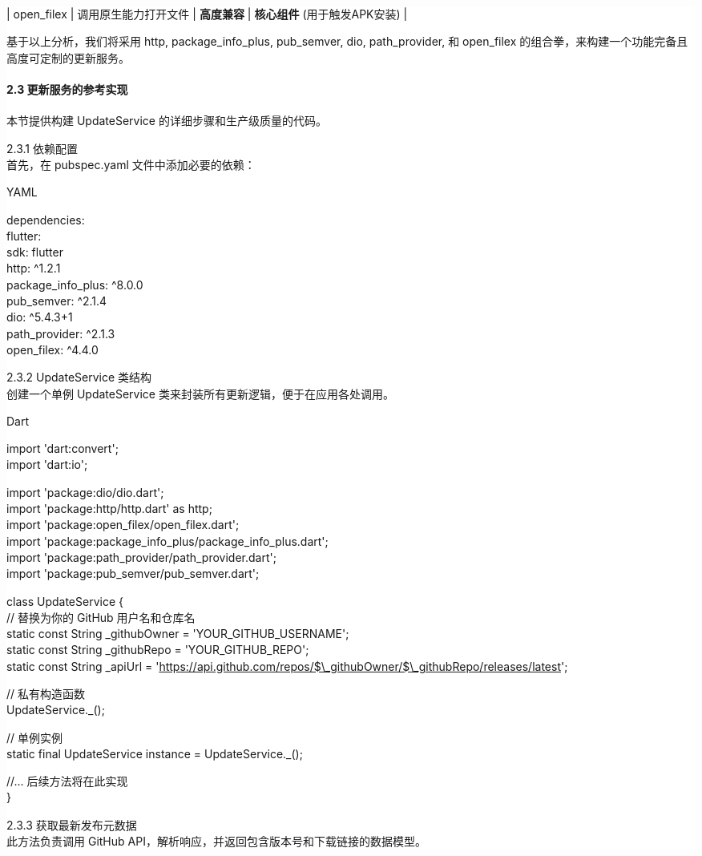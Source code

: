 | open\_filex | 调用原生能力打开文件 | **高度兼容** | **核心组件** (用于触发APK安装) |

基于以上分析，我们将采用 http, package\_info\_plus, pub\_semver, dio, path\_provider, 和 open\_filex 的组合拳，来构建一个功能完备且高度可定制的更新服务。

#### **2.3 更新服务的参考实现**

本节提供构建 UpdateService 的详细步骤和生产级质量的代码。

2.3.1 依赖配置  
首先，在 pubspec.yaml 文件中添加必要的依赖：

YAML

dependencies:  
  flutter:  
    sdk: flutter  
  http: ^1.2.1  
  package\_info\_plus: ^8.0.0  
  pub\_semver: ^2.1.4  
  dio: ^5.4.3+1  
  path\_provider: ^2.1.3  
  open\_filex: ^4.4.0

2.3.2 UpdateService 类结构  
创建一个单例 UpdateService 类来封装所有更新逻辑，便于在应用各处调用。

Dart

import 'dart:convert';  
import 'dart:io';

import 'package:dio/dio.dart';  
import 'package:http/http.dart' as http;  
import 'package:open\_filex/open\_filex.dart';  
import 'package:package\_info\_plus/package\_info\_plus.dart';  
import 'package:path\_provider/path\_provider.dart';  
import 'package:pub\_semver/pub\_semver.dart';

class UpdateService {  
  // 替换为你的 GitHub 用户名和仓库名  
  static const String \_githubOwner \= 'YOUR\_GITHUB\_USERNAME';  
  static const String \_githubRepo \= 'YOUR\_GITHUB\_REPO';  
  static const String \_apiUrl \= 'https://api.github.com/repos/$\_githubOwner/$\_githubRepo/releases/latest';

  // 私有构造函数  
  UpdateService.\_();

  // 单例实例  
  static final UpdateService instance \= UpdateService.\_();

  //... 后续方法将在此实现  
}

2.3.3 获取最新发布元数据  
此方法负责调用 GitHub API，解析响应，并返回包含版本号和下载链接的数据模型。
